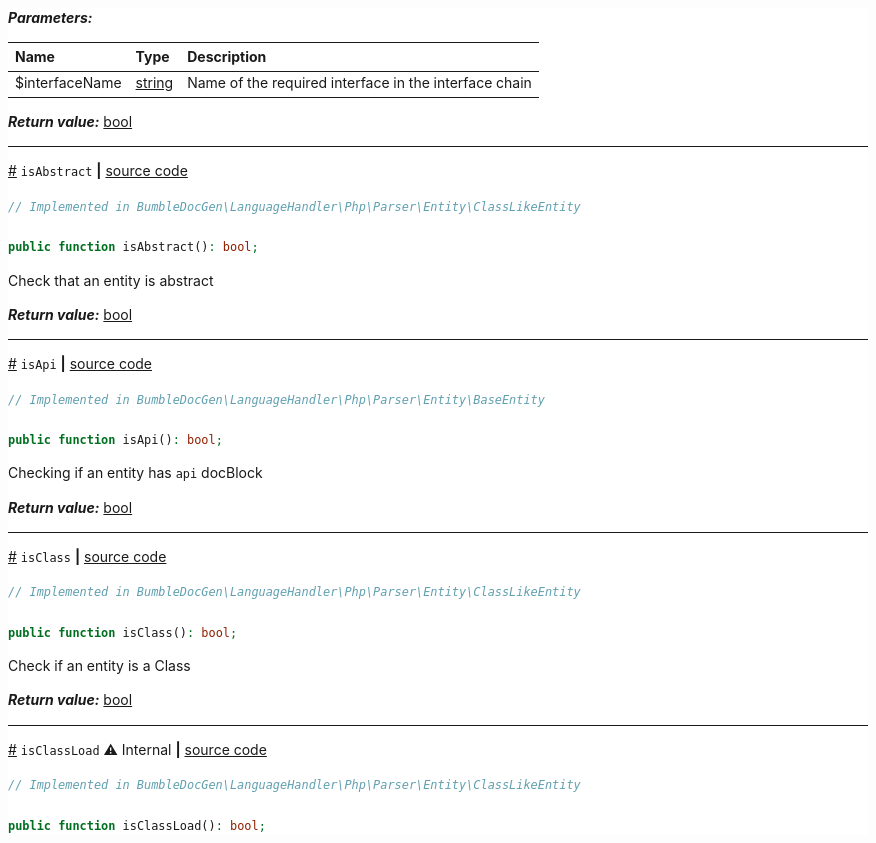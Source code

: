 ***Parameters:***

| Name | Type | Description |
|:-|:-|:-|
$interfaceName | [string](https://www.php.net/manual/en/language.types.string.php) | Name of the required interface in the interface chain |

***Return value:*** [bool](https://www.php.net/manual/en/language.types.boolean.php)

---

<a name="misabstract" href="#misabstract">#</a> `isAbstract`  **|** [source code](https://github.com/bumble-tech/bumble-doc-gen/blob/master/src/LanguageHandler/Php/Parser/Entity/ClassLikeEntity.php#L445)
```php
// Implemented in BumbleDocGen\LanguageHandler\Php\Parser\Entity\ClassLikeEntity

public function isAbstract(): bool;
```
Check that an entity is abstract

***Return value:*** [bool](https://www.php.net/manual/en/language.types.boolean.php)

---

<a name="misapi" href="#misapi">#</a> `isApi`  **|** [source code](https://github.com/bumble-tech/bumble-doc-gen/blob/master/src/LanguageHandler/Php/Parser/Entity/BaseEntity.php#L244)
```php
// Implemented in BumbleDocGen\LanguageHandler\Php\Parser\Entity\BaseEntity

public function isApi(): bool;
```
Checking if an entity has `api` docBlock

***Return value:*** [bool](https://www.php.net/manual/en/language.types.boolean.php)

---

<a name="misclass" href="#misclass">#</a> `isClass`  **|** [source code](https://github.com/bumble-tech/bumble-doc-gen/blob/master/src/LanguageHandler/Php/Parser/Entity/ClassLikeEntity.php#L104)
```php
// Implemented in BumbleDocGen\LanguageHandler\Php\Parser\Entity\ClassLikeEntity

public function isClass(): bool;
```
Check if an entity is a Class

***Return value:*** [bool](https://www.php.net/manual/en/language.types.boolean.php)

---

<a name="misclassload" href="#misclassload">#</a> `isClassLoad` ⚠️ Internal  **|** [source code](https://github.com/bumble-tech/bumble-doc-gen/blob/master/src/LanguageHandler/Php/Parser/Entity/ClassLikeEntity.php#L343)
```php
// Implemented in BumbleDocGen\LanguageHandler\Php\Parser\Entity\ClassLikeEntity

public function isClassLoad(): bool;
```
